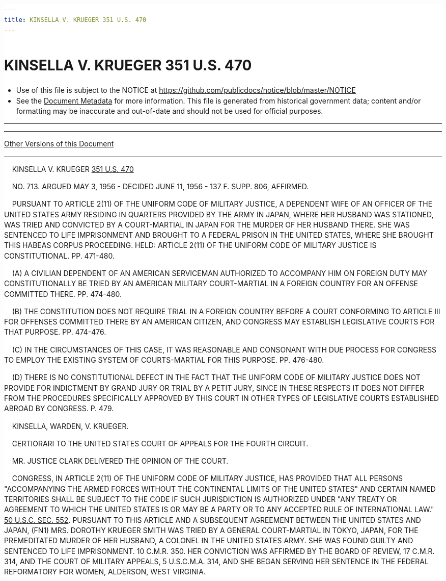 ```yaml
---
title: KINSELLA V. KRUEGER 351 U.S. 470
---
```


# KINSELLA V. KRUEGER 351 U.S. 470

* Use of this file is subject to the NOTICE at https://github.com/publicdocs/notice/blob/master/NOTICE
* See the [Document Metadata](../../../index.md) for more information.
  This file is generated from historical government data; content and/or formatting may be inaccurate and out-of-date and should not be used for official purposes.

----------
----------

[Other Versions of this Document](https://publicdocs.github.io/go/links?ns=uslm-x&ref=%2Fus%2Fcourts%2Fscotus%2FusReporter%2F351%2F470)

----------

    KINSELLA V. KRUEGER [351 U.S. 470][/us/courts/scotus/usReporter/351/470]

    NO. 713.  ARGUED MAY 3, 1956 - DECIDED JUNE 11, 1956 - 137 F. SUPP. 806, AFFIRMED.

    PURSUANT TO ARTICLE 2(11) OF THE UNIFORM CODE OF MILITARY JUSTICE, A DEPENDENT WIFE OF AN OFFICER OF THE UNITED STATES ARMY RESIDING IN QUARTERS PROVIDED BY THE ARMY IN JAPAN, WHERE HER HUSBAND WAS STATIONED, WAS TRIED AND CONVICTED BY A COURT-MARTIAL IN JAPAN FOR THE MURDER OF HER HUSBAND THERE.  SHE WAS SENTENCED TO LIFE IMPRISONMENT AND BROUGHT TO A FEDERAL PRISON IN THE UNITED STATES, WHERE SHE BROUGHT THIS HABEAS CORPUS PROCEEDING.  HELD:  ARTICLE 2(11) OF THE UNIFORM CODE OF MILITARY JUSTICE IS CONSTITUTIONAL.  PP. 471-480.

    (A)  A CIVILIAN DEPENDENT OF AN AMERICAN SERVICEMAN AUTHORIZED TO ACCOMPANY HIM ON FOREIGN DUTY MAY CONSTITUTIONALLY BE TRIED BY AN AMERICAN MILITARY COURT-MARTIAL IN A FOREIGN COUNTRY FOR AN OFFENSE COMMITTED THERE.  PP. 474-480.

    (B)  THE CONSTITUTION DOES NOT REQUIRE TRIAL IN A FOREIGN COUNTRY BEFORE A COURT CONFORMING TO ARTICLE III FOR OFFENSES COMMITTED THERE BY AN AMERICAN CITIZEN, AND CONGRESS MAY ESTABLISH LEGISLATIVE COURTS FOR THAT PURPOSE.  PP. 474-476.

    (C)  IN THE CIRCUMSTANCES OF THIS CASE, IT WAS REASONABLE AND CONSONANT WITH DUE PROCESS FOR CONGRESS TO EMPLOY THE EXISTING SYSTEM OF COURTS-MARTIAL FOR THIS PURPOSE.  PP. 476-480.

    (D)  THERE IS NO CONSTITUTIONAL DEFECT IN THE FACT THAT THE UNIFORM CODE OF MILITARY JUSTICE DOES NOT PROVIDE FOR INDICTMENT BY GRAND JURY OR TRIAL BY A PETIT JURY, SINCE IN THESE RESPECTS IT DOES NOT DIFFER FROM THE PROCEDURES SPECIFICALLY APPROVED BY THIS COURT IN OTHER TYPES OF LEGISLATIVE COURTS ESTABLISHED ABROAD BY CONGRESS.  P. 479.

    KINSELLA, WARDEN, V. KRUEGER.

    CERTIORARI TO THE UNITED STATES COURT OF APPEALS FOR THE FOURTH CIRCUIT.

    MR. JUSTICE CLARK DELIVERED THE OPINION OF THE COURT.

    CONGRESS, IN ARTICLE 2(11) OF THE UNIFORM CODE OF MILITARY JUSTICE, HAS PROVIDED THAT ALL PERSONS "ACCOMPANYING THE ARMED FORCES WITHOUT THE CONTINENTAL LIMITS OF THE UNITED STATES" AND CERTAIN NAMED TERRITORIES SHALL BE SUBJECT TO THE CODE IF SUCH JURISDICTION IS AUTHORIZED UNDER "ANY TREATY OR AGREEMENT TO WHICH THE UNITED STATES IS OR MAY BE A PARTY OR TO ANY ACCEPTED RULE OF INTERNATIONAL LAW."  [50 U.S.C. SEC. 552][/us/usc/t50/s552].  PURSUANT TO THIS ARTICLE AND A SUBSEQUENT AGREEMENT BETWEEN THE UNITED STATES AND JAPAN, (FN1) MRS. DOROTHY KRUEGER SMITH WAS TRIED BY A GENERAL COURT-MARTIAL IN TOKYO, JAPAN, FOR THE PREMEDITATED MURDER OF HER HUSBAND, A COLONEL IN THE UNITED STATES ARMY.  SHE WAS FOUND GUILTY AND SENTENCED TO LIFE IMPRISONMENT.  10 C.M.R. 350.  HER CONVICTION WAS AFFIRMED BY THE BOARD OF REVIEW, 17 C.M.R. 314, AND THE COURT OF MILITARY APPEALS, 5 U.S.C.M.A.  314, AND SHE BEGAN SERVING HER SENTENCE IN THE FEDERAL REFORMATORY FOR WOMEN, ALDERSON, WEST VIRGINIA.


[/us/courts/scotus/usReporter/351/470]: https://publicdocs.github.io/go/links?ns=uslm-x&ref=%2Fus%2Fcourts%2Fscotus%2FusReporter%2F351%2F470
[/us/usc/t50/s552]: https://publicdocs.github.io/go/links?ns=uslm&ref=%2Fus%2Fusc%2Ft50%2Fs552
[/us/courts/scotus/usReporter/350/986]: https://publicdocs.github.io/go/links?ns=uslm-x&ref=%2Fus%2Fcourts%2Fscotus%2FusReporter%2F350%2F986
[/us/usc/t50/s552]: https://publicdocs.github.io/go/links?ns=uslm&ref=%2Fus%2Fusc%2Ft50%2Fs552
[/us/stat/64/109]: https://publicdocs.github.io/go/links?ns=uslm&ref=%2Fus%2Fstat%2F64%2F109
[/us/usc/t50/s551]: https://publicdocs.github.io/go/links?ns=uslm&ref=%2Fus%2Fusc%2Ft50%2Fs551
[/us/courts/scotus/usReporter/350/11]: https://publicdocs.github.io/go/links?ns=uslm-x&ref=%2Fus%2Fcourts%2Fscotus%2FusReporter%2F350%2F11
[/us/courts/scotus/usReporter/258/298]: https://publicdocs.github.io/go/links?ns=uslm-x&ref=%2Fus%2Fcourts%2Fscotus%2FusReporter%2F258%2F298
[/us/courts/scotus/usReporter/140/453]: https://publicdocs.github.io/go/links?ns=uslm-x&ref=%2Fus%2Fcourts%2Fscotus%2FusReporter%2F140%2F453
[/us/courts/scotus/usReporter/279/438]: https://publicdocs.github.io/go/links?ns=uslm-x&ref=%2Fus%2Fcourts%2Fscotus%2FusReporter%2F279%2F438
[/us/courts/scotus/usReporter/279/438]: https://publicdocs.github.io/go/links?ns=uslm-x&ref=%2Fus%2Fcourts%2Fscotus%2FusReporter%2F279%2F438
[/us/courts/scotus/usReporter/190/197]: https://publicdocs.github.io/go/links?ns=uslm-x&ref=%2Fus%2Fcourts%2Fscotus%2FusReporter%2F190%2F197
[/us/courts/scotus/usReporter/195/138]: https://publicdocs.github.io/go/links?ns=uslm-x&ref=%2Fus%2Fcourts%2Fscotus%2FusReporter%2F195%2F138
[/us/courts/scotus/usReporter/182/244]: https://publicdocs.github.io/go/links?ns=uslm-x&ref=%2Fus%2Fcourts%2Fscotus%2FusReporter%2F182%2F244
[/us/courts/scotus/usReporter/195/138]: https://publicdocs.github.io/go/links?ns=uslm-x&ref=%2Fus%2Fcourts%2Fscotus%2FusReporter%2F195%2F138
[/us/courts/scotus/usReporter/258/298]: https://publicdocs.github.io/go/links?ns=uslm-x&ref=%2Fus%2Fcourts%2Fscotus%2FusReporter%2F258%2F298
[/us/courts/scotus/usReporter/190/197]: https://publicdocs.github.io/go/links?ns=uslm-x&ref=%2Fus%2Fcourts%2Fscotus%2FusReporter%2F190%2F197
[/us/courts/scotus/usReporter/195/138]: https://publicdocs.github.io/go/links?ns=uslm-x&ref=%2Fus%2Fcourts%2Fscotus%2FusReporter%2F195%2F138
[/us/courts/scotus/usReporter/258/298]: https://publicdocs.github.io/go/links?ns=uslm-x&ref=%2Fus%2Fcourts%2Fscotus%2FusReporter%2F258%2F298
[/us/courts/scotus/usReporter/264/504]: https://publicdocs.github.io/go/links?ns=uslm-x&ref=%2Fus%2Fcourts%2Fscotus%2FusReporter%2F264%2F504
[/us/courts/scotus/usReporter/332/46]: https://publicdocs.github.io/go/links?ns=uslm-x&ref=%2Fus%2Fcourts%2Fscotus%2FusReporter%2F332%2F46
[/us/courts/scotus/usReporter/302/319]: https://publicdocs.github.io/go/links?ns=uslm-x&ref=%2Fus%2Fcourts%2Fscotus%2FusReporter%2F302%2F319
[/us/courts/scotus/usReporter/338/25]: https://publicdocs.github.io/go/links?ns=uslm-x&ref=%2Fus%2Fcourts%2Fscotus%2FusReporter%2F338%2F25
[/us/courts/scotus/usReporter/350/11]: https://publicdocs.github.io/go/links?ns=uslm-x&ref=%2Fus%2Fcourts%2Fscotus%2FusReporter%2F350%2F11
[/us/courts/scotus/usReporter/140/453]: https://publicdocs.github.io/go/links?ns=uslm-x&ref=%2Fus%2Fcourts%2Fscotus%2FusReporter%2F140%2F453
[/us/stat/64/107]: https://publicdocs.github.io/go/links?ns=uslm&ref=%2Fus%2Fstat%2F64%2F107
[/us/courts/scotus/usReporter/140/453]: https://publicdocs.github.io/go/links?ns=uslm-x&ref=%2Fus%2Fcourts%2Fscotus%2FusReporter%2F140%2F453